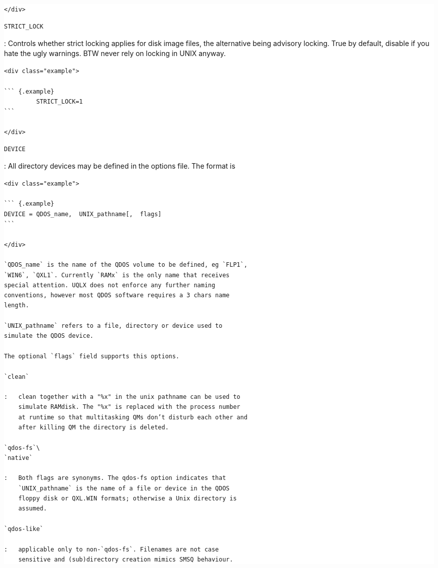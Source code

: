     </div>

`STRICT_LOCK`

:   Controls whether strict locking applies for disk image files, the
    alternative being advisory locking. True by default, disable if you
    hate the ugly warnings. BTW never rely on locking in UNIX anyway.

    <div class="example">

    ``` {.example}
             STRICT_LOCK=1
    ```

    </div>

`DEVICE`

:   All directory devices may be defined in the options file. The format
    is

    <div class="example">

    ``` {.example}
    DEVICE = QDOS_name,  UNIX_pathname[,  flags]
    ```

    </div>

    `QDOS_name` is the name of the QDOS volume to be defined, eg `FLP1`,
    `WIN6`, `QXL1`. Currently `RAMx` is the only name that receives
    special attention. UQLX does not enforce any further naming
    conventions, however most QDOS software requires a 3 chars name
    length.

    `UNIX_pathname` refers to a file, directory or device used to
    simulate the QDOS device.

    The optional `flags` field supports this options.

    `clean`

    :   clean together with a "%x" in the unix pathname can be used to
        simulate RAMdisk. The "%x" is replaced with the process number
        at runtime so that multitasking QMs don’t disturb each other and
        after killing QM the directory is deleted.

    `qdos-fs`\
    `native`

    :   Both flags are synonyms. The qdos-fs option indicates that
        `UNIX_pathname` is the name of a file or device in the QDOS
        floppy disk or QXL.WIN formats; otherwise a Unix directory is
        assumed.

    `qdos-like`

    :   applicable only to non-`qdos-fs`. Filenames are not case
        sensitive and (sub)directory creation mimics SMSQ behaviour.
